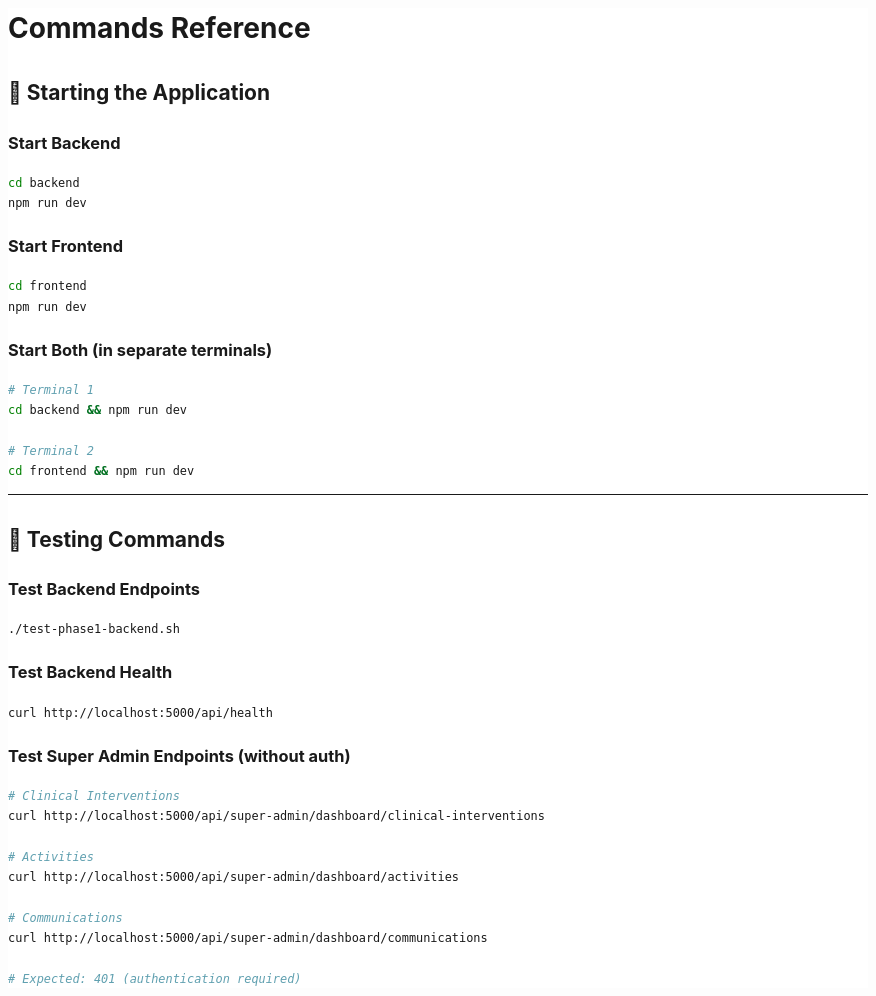# Commands Reference

## 🚀 Starting the Application

### Start Backend
```bash
cd backend
npm run dev
```

### Start Frontend
```bash
cd frontend
npm run dev
```

### Start Both (in separate terminals)
```bash
# Terminal 1
cd backend && npm run dev

# Terminal 2
cd frontend && npm run dev
```

---

## 🧪 Testing Commands

### Test Backend Endpoints
```bash
./test-phase1-backend.sh
```

### Test Backend Health
```bash
curl http://localhost:5000/api/health
```

### Test Super Admin Endpoints (without auth)
```bash
# Clinical Interventions
curl http://localhost:5000/api/super-admin/dashboard/clinical-interventions

# Activities
curl http://localhost:5000/api/super-admin/dashboard/activities

# Communications
curl http://localhost:5000/api/super-admin/dashboard/communications

# Expected: 401 (authentication required)
```
